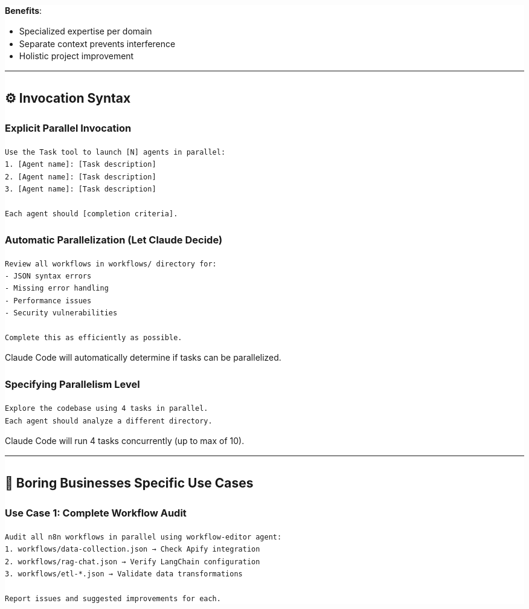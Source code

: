 **Benefits**:
- Specialized expertise per domain
- Separate context prevents interference
- Holistic project improvement

---

## ⚙️ Invocation Syntax

### Explicit Parallel Invocation

```
Use the Task tool to launch [N] agents in parallel:
1. [Agent name]: [Task description]
2. [Agent name]: [Task description]
3. [Agent name]: [Task description]

Each agent should [completion criteria].
```

### Automatic Parallelization (Let Claude Decide)

```
Review all workflows in workflows/ directory for:
- JSON syntax errors
- Missing error handling
- Performance issues
- Security vulnerabilities

Complete this as efficiently as possible.
```

Claude Code will automatically determine if tasks can be parallelized.

### Specifying Parallelism Level

```
Explore the codebase using 4 tasks in parallel.
Each agent should analyze a different directory.
```

Claude Code will run 4 tasks concurrently (up to max of 10).

---

## 🎯 Boring Businesses Specific Use Cases

### Use Case 1: Complete Workflow Audit

```
Audit all n8n workflows in parallel using workflow-editor agent:
1. workflows/data-collection.json → Check Apify integration
2. workflows/rag-chat.json → Verify LangChain configuration
3. workflows/etl-*.json → Validate data transformations

Report issues and suggested improvements for each.
```
